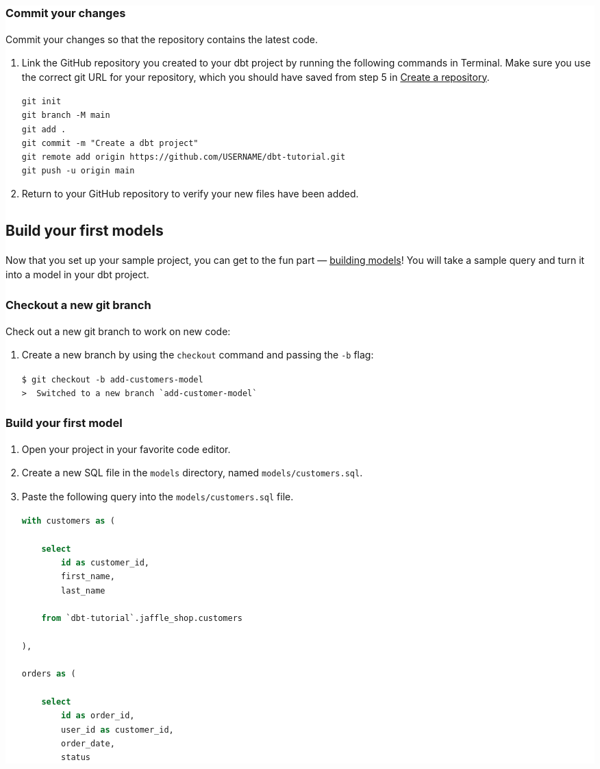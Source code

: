 ### Commit your changes

Commit your changes so that the repository contains the latest code.

1. Link the GitHub repository you created to your dbt project by running the following commands in Terminal. Make sure you use the correct git URL for your repository, which you should have saved from step 5 in [Create a repository](#create-a-repository).

    ```terminal
    git init
    git branch -M main
    git add .
    git commit -m "Create a dbt project"
    git remote add origin https://github.com/USERNAME/dbt-tutorial.git
    git push -u origin main
    ```

2. Return to your GitHub repository to verify your new files have been added.

## Build your first models

Now that you set up your sample project, you can get to the fun part — [building models](building-models)! You will take a sample query and turn it into a model in your dbt project.

### Checkout a new git branch

Check out a new git branch to work on new code:

1. Create a new branch by using the `checkout` command and passing the `-b` flag:
  
    ```terminal
    $ git checkout -b add-customers-model
    >  Switched to a new branch `add-customer-model`
    ```

### Build your first model

1. Open your project in your favorite code editor.
2. Create a new SQL file in the `models` directory, named `models/customers.sql`.
3. Paste the following query into the `models/customers.sql` file.

    ```sql
    with customers as (

        select
            id as customer_id,
            first_name,
            last_name

        from `dbt-tutorial`.jaffle_shop.customers

    ),

    orders as (

        select
            id as order_id,
            user_id as customer_id,
            order_date,
            status
